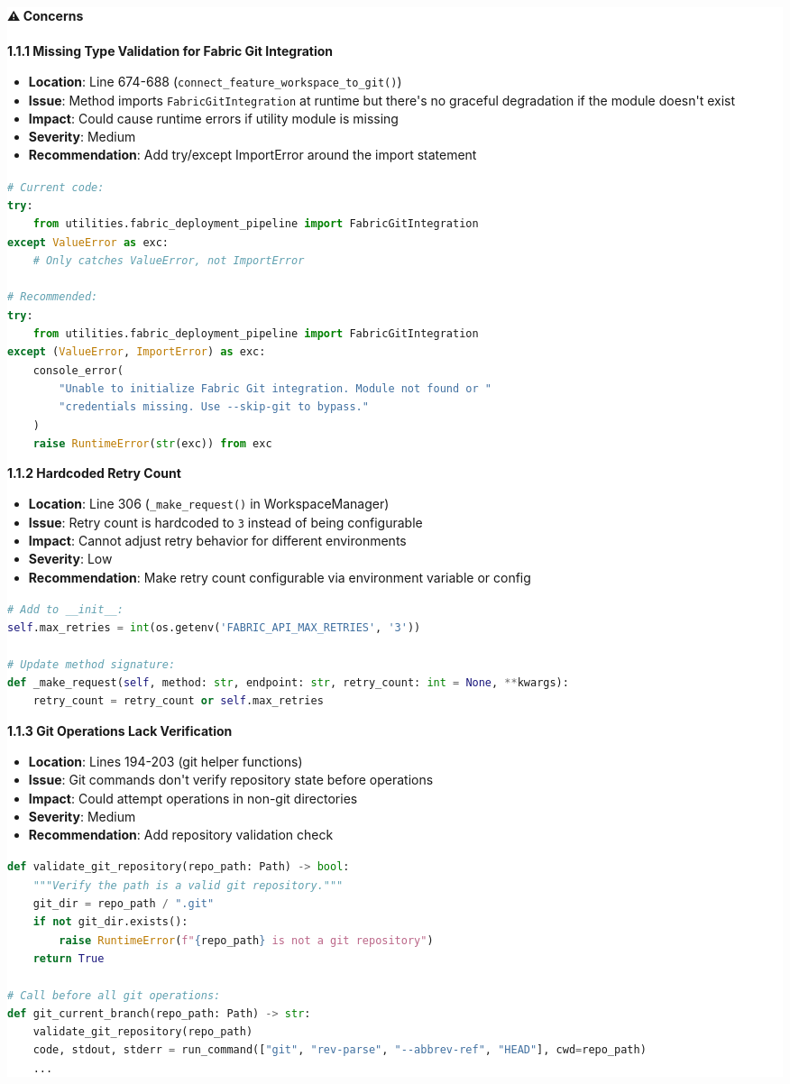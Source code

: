 #### ⚠️ Concerns

**1.1.1 Missing Type Validation for Fabric Git Integration**
- **Location**: Line 674-688 (`connect_feature_workspace_to_git()`)
- **Issue**: Method imports `FabricGitIntegration` at runtime but there's no graceful degradation if the module doesn't exist
- **Impact**: Could cause runtime errors if utility module is missing
- **Severity**: Medium
- **Recommendation**: Add try/except ImportError around the import statement

```python
# Current code:
try:
    from utilities.fabric_deployment_pipeline import FabricGitIntegration
except ValueError as exc:
    # Only catches ValueError, not ImportError

# Recommended:
try:
    from utilities.fabric_deployment_pipeline import FabricGitIntegration
except (ValueError, ImportError) as exc:
    console_error(
        "Unable to initialize Fabric Git integration. Module not found or "
        "credentials missing. Use --skip-git to bypass."
    )
    raise RuntimeError(str(exc)) from exc
```

**1.1.2 Hardcoded Retry Count**
- **Location**: Line 306 (`_make_request()` in WorkspaceManager)
- **Issue**: Retry count is hardcoded to `3` instead of being configurable
- **Impact**: Cannot adjust retry behavior for different environments
- **Severity**: Low
- **Recommendation**: Make retry count configurable via environment variable or config

```python
# Add to __init__:
self.max_retries = int(os.getenv('FABRIC_API_MAX_RETRIES', '3'))

# Update method signature:
def _make_request(self, method: str, endpoint: str, retry_count: int = None, **kwargs):
    retry_count = retry_count or self.max_retries
```

**1.1.3 Git Operations Lack Verification**
- **Location**: Lines 194-203 (git helper functions)
- **Issue**: Git commands don't verify repository state before operations
- **Impact**: Could attempt operations in non-git directories
- **Severity**: Medium
- **Recommendation**: Add repository validation check

```python
def validate_git_repository(repo_path: Path) -> bool:
    """Verify the path is a valid git repository."""
    git_dir = repo_path / ".git"
    if not git_dir.exists():
        raise RuntimeError(f"{repo_path} is not a git repository")
    return True

# Call before all git operations:
def git_current_branch(repo_path: Path) -> str:
    validate_git_repository(repo_path)
    code, stdout, stderr = run_command(["git", "rev-parse", "--abbrev-ref", "HEAD"], cwd=repo_path)
    ...
```
